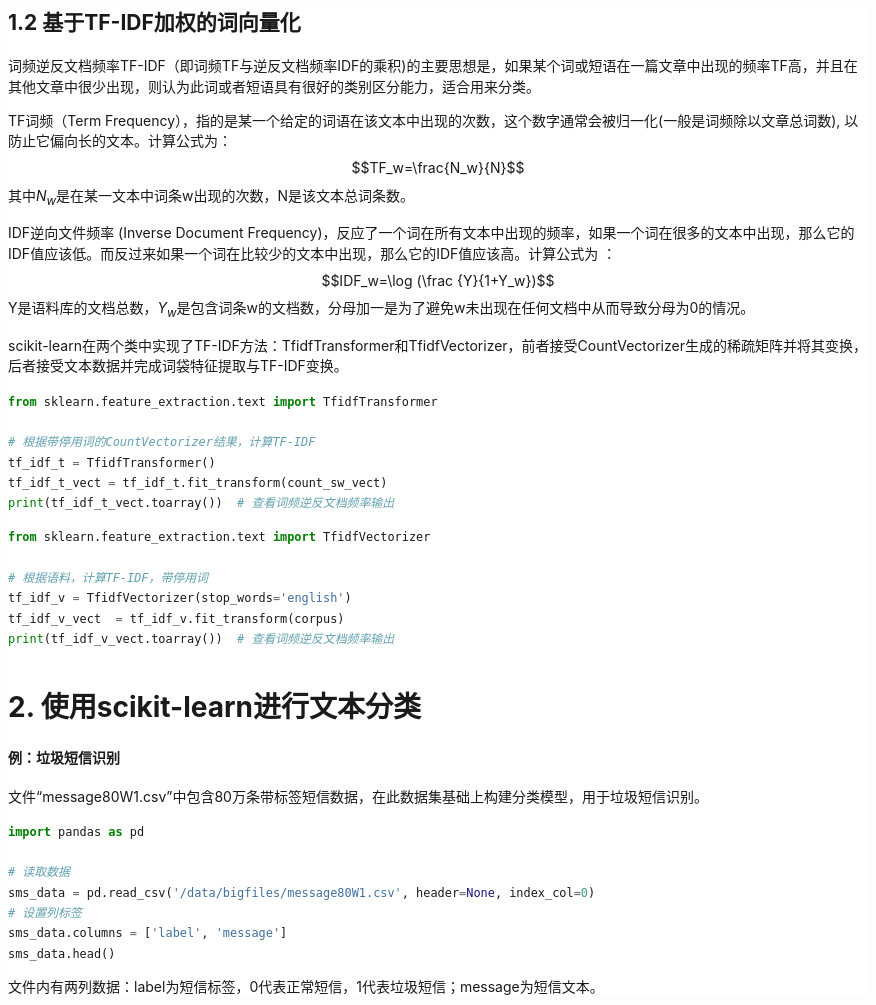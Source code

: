 ## 1.2 基于TF-IDF加权的词向量化

词频逆反文档频率TF-IDF（即词频TF与逆反文档频率IDF的乘积)的主要思想是，如果某个词或短语在一篇文章中出现的频率TF高，并且在其他文章中很少出现，则认为此词或者短语具有很好的类别区分能力，适合用来分类。

TF词频（Term Frequency），指的是某一个给定的词语在该文本中出现的次数，这个数字通常会被归一化(一般是词频除以文章总词数), 以防止它偏向长的文本。计算公式为：
$$TF_w=\frac{N_w}{N}$$
其中$N_w$是在某一文本中词条w出现的次数，N是该文本总词条数。

IDF逆向文件频率 (Inverse Document Frequency)，反应了一个词在所有文本中出现的频率，如果一个词在很多的文本中出现，那么它的IDF值应该低。而反过来如果一个词在比较少的文本中出现，那么它的IDF值应该高。计算公式为 ：
$$IDF_w=\log (\frac {Y}{1+Y_w})$$
Y是语料库的文档总数，$Y_w$是包含词条w的文档数，分母加一是为了避免w未出现在任何文档中从而导致分母为0的情况。

scikit-learn在两个类中实现了TF-IDF方法：TfidfTransformer和TfidfVectorizer，前者接受CountVectorizer生成的稀疏矩阵并将其变换，后者接受文本数据并完成词袋特征提取与TF-IDF变换。


```python
from sklearn.feature_extraction.text import TfidfTransformer

# 根据带停用词的CountVectorizer结果，计算TF-IDF
tf_idf_t = TfidfTransformer()
tf_idf_t_vect = tf_idf_t.fit_transform(count_sw_vect)
print(tf_idf_t_vect.toarray())  # 查看词频逆反文档频率输出
```


```python
from sklearn.feature_extraction.text import TfidfVectorizer

# 根据语料，计算TF-IDF，带停用词
tf_idf_v = TfidfVectorizer(stop_words='english')
tf_idf_v_vect  = tf_idf_v.fit_transform(corpus)
print(tf_idf_v_vect.toarray())  # 查看词频逆反文档频率输出
```

# 2. 使用scikit-learn进行文本分类

#### 例：垃圾短信识别

文件“message80W1.csv”中包含80万条带标签短信数据，在此数据集基础上构建分类模型，用于垃圾短信识别。


```python
import pandas as pd

# 读取数据
sms_data = pd.read_csv('/data/bigfiles/message80W1.csv', header=None, index_col=0)
# 设置列标签
sms_data.columns = ['label', 'message']
sms_data.head()
```

文件内有两列数据：label为短信标签，0代表正常短信，1代表垃圾短信；message为短信文本。
